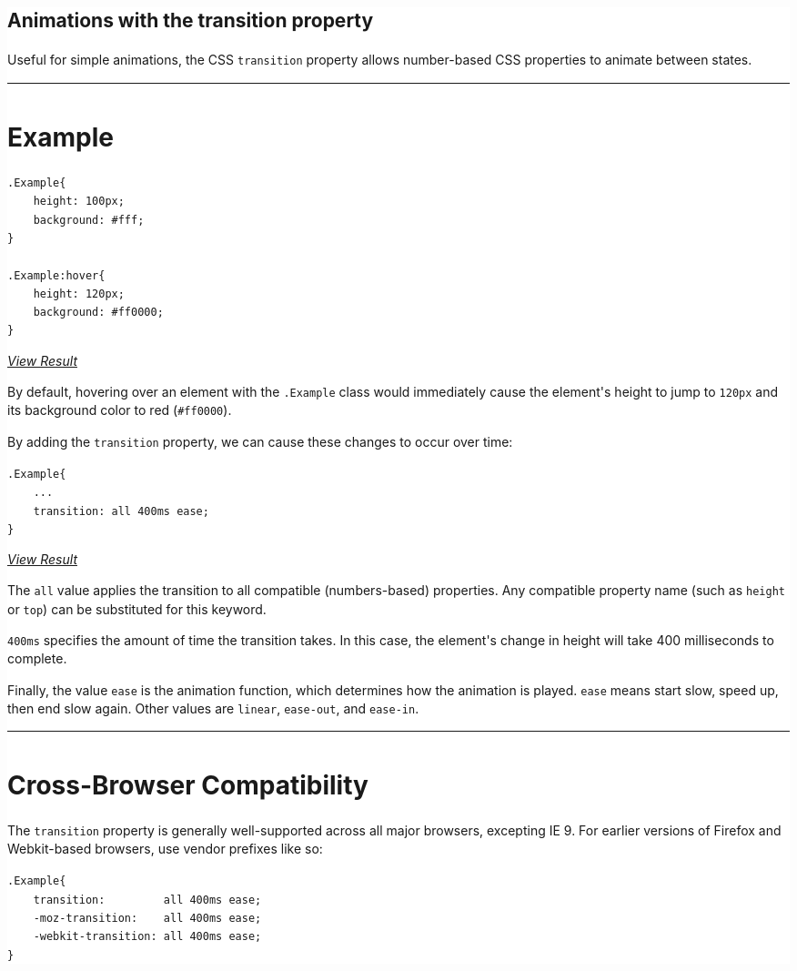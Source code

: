 
  [1]: https://jsfiddle.net/s9m3od3p/6/

## Animations with the transition property
Useful for simple animations, the CSS `transition` property allows number-based CSS properties to animate between states.

-------

# Example

    .Example{
        height: 100px;
        background: #fff;
    }
    
    .Example:hover{
        height: 120px;
        background: #ff0000;
    }

*[View Result][1]*

By default, hovering over an element with the `.Example` class would immediately cause the element's height to jump to `120px` and its background color to red (`#ff0000`).

By adding the `transition` property, we can cause these changes to occur over time: 

    .Example{
        ...
        transition: all 400ms ease;
    }

*[View Result][2]*

The `all` value applies the transition to all compatible (numbers-based) properties. Any compatible property name (such as `height` or `top`) can be substituted for this keyword.

`400ms` specifies the amount of time the transition takes. In this case, the element's change in height will take 400 milliseconds to complete.

Finally, the value `ease` is the animation function, which determines how the animation is played. `ease` means start slow, speed up, then end slow again. Other values are `linear`, `ease-out`, and `ease-in`.

-----

# Cross-Browser Compatibility

The `transition` property is generally well-supported across all major browsers, excepting IE 9. For earlier versions of Firefox and Webkit-based browsers, use vendor prefixes like so:

    .Example{
        transition:         all 400ms ease;
        -moz-transition:    all 400ms ease;
        -webkit-transition: all 400ms ease;
    }


  [1]: http://easings.net/
  [1]: https://jsfiddle.net/0kcm6rwo/
  [2]: https://jsfiddle.net/v2j4ggue/1/